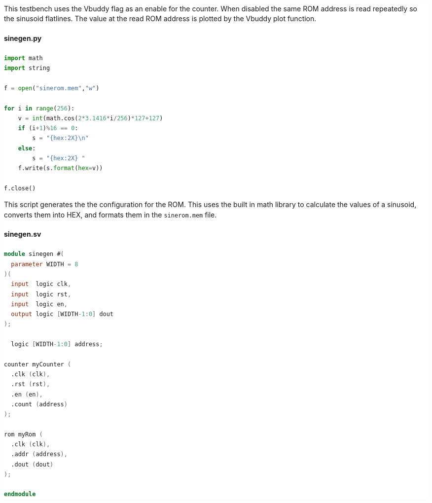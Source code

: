 This testbench uses the Vbuddy flag as an enable for the counter. When disabled the same ROM address is read repeatedly so the sinusoid flatlines. The value at the read ROM address is plotted by the Vbuddy plot function.

#### sinegen.py

```python
import math
import string

f = open("sinerom.mem","w")

for i in range(256):
    v = int(math.cos(2*3.1416*i/256)*127+127)
    if (i+1)%16 == 0:
        s = "{hex:2X}\n"
    else:
        s = "{hex:2X} "
    f.write(s.format(hex=v))

f.close()
```

This script generates the the configuration for the ROM. This uses the built in math library to calculate the values of a sinusoid, converts them into HEX, and formats them in the `sinerom.mem` file.

#### sinegen.sv

```verilog
module sinegen #(
  parameter WIDTH = 8
)(
  input  logic clk,
  input  logic rst,
  input  logic en,
  output logic [WIDTH-1:0] dout
);

  logic [WIDTH-1:0] address;

counter myCounter (
  .clk (clk),
  .rst (rst),
  .en (en),
  .count (address)
);

rom myRom (
  .clk (clk),
  .addr (address),
  .dout (dout)
);

endmodule
```
